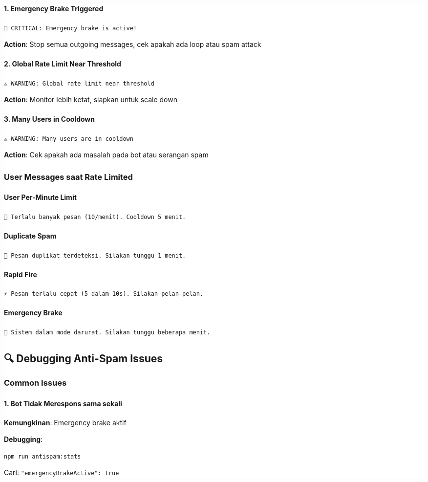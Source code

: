 #### 1. **Emergency Brake Triggered**
```
🚨 CRITICAL: Emergency brake is active!
```
**Action**: Stop semua outgoing messages, cek apakah ada loop atau spam attack

#### 2. **Global Rate Limit Near Threshold**
```
⚠️ WARNING: Global rate limit near threshold
```
**Action**: Monitor lebih ketat, siapkan untuk scale down

#### 3. **Many Users in Cooldown**
```
⚠️ WARNING: Many users are in cooldown
```
**Action**: Cek apakah ada masalah pada bot atau serangan spam

### User Messages saat Rate Limited

#### User Per-Minute Limit
```
🚫 Terlalu banyak pesan (10/menit). Cooldown 5 menit.
```

#### Duplicate Spam
```
🔄 Pesan duplikat terdeteksi. Silakan tunggu 1 menit.
```

#### Rapid Fire
```
⚡ Pesan terlalu cepat (5 dalam 10s). Silakan pelan-pelan.
```

#### Emergency Brake
```
🚨 Sistem dalam mode darurat. Silakan tunggu beberapa menit.
```

## 🔍 Debugging Anti-Spam Issues

### Common Issues

#### 1. **Bot Tidak Merespons sama sekali**

**Kemungkinan**: Emergency brake aktif

**Debugging**:
```bash
npm run antispam:stats
```

Cari: `"emergencyBrakeActive": true`

